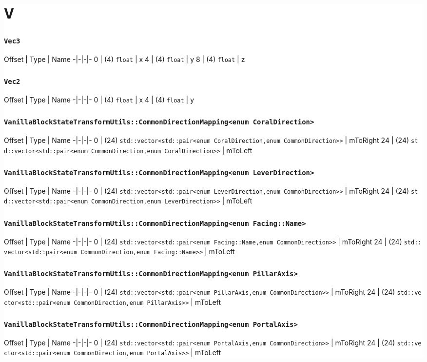 # V
### `Vec3`
Offset | Type | Name
-|-|-|-
0 | (4) `float` | x
4 | (4) `float` | y
8 | (4) `float` | z


### `Vec2`
Offset | Type | Name
-|-|-|-
0 | (4) `float` | x
4 | (4) `float` | y


### `VanillaBlockStateTransformUtils::CommonDirectionMapping<enum CoralDirection>`
Offset | Type | Name
-|-|-|-
0 | (24) `std::vector<std::pair<enum CoralDirection,enum CommonDirection>>` | mToRight
24 | (24) `std::vector<std::pair<enum CommonDirection,enum CoralDirection>>` | mToLeft


### `VanillaBlockStateTransformUtils::CommonDirectionMapping<enum LeverDirection>`
Offset | Type | Name
-|-|-|-
0 | (24) `std::vector<std::pair<enum LeverDirection,enum CommonDirection>>` | mToRight
24 | (24) `std::vector<std::pair<enum CommonDirection,enum LeverDirection>>` | mToLeft


### `VanillaBlockStateTransformUtils::CommonDirectionMapping<enum Facing::Name>`
Offset | Type | Name
-|-|-|-
0 | (24) `std::vector<std::pair<enum Facing::Name,enum CommonDirection>>` | mToRight
24 | (24) `std::vector<std::pair<enum CommonDirection,enum Facing::Name>>` | mToLeft


### `VanillaBlockStateTransformUtils::CommonDirectionMapping<enum PillarAxis>`
Offset | Type | Name
-|-|-|-
0 | (24) `std::vector<std::pair<enum PillarAxis,enum CommonDirection>>` | mToRight
24 | (24) `std::vector<std::pair<enum CommonDirection,enum PillarAxis>>` | mToLeft


### `VanillaBlockStateTransformUtils::CommonDirectionMapping<enum PortalAxis>`
Offset | Type | Name
-|-|-|-
0 | (24) `std::vector<std::pair<enum PortalAxis,enum CommonDirection>>` | mToRight
24 | (24) `std::vector<std::pair<enum CommonDirection,enum PortalAxis>>` | mToLeft
